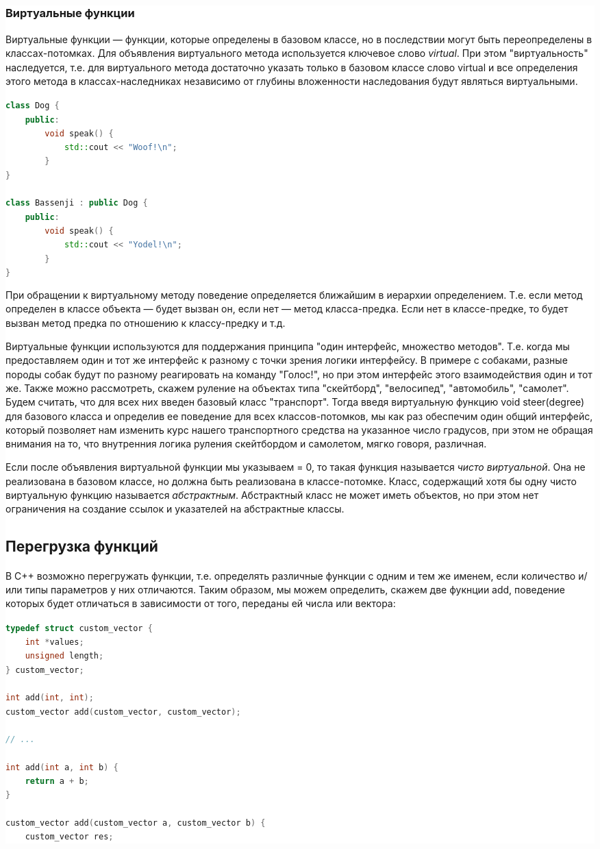 ### Виртуальные функции

Виртуальные функции — функции, которые определены в базовом классе, но в последствии могут быть переопределены в классах-потомках. Для объявления виртуального метода используется ключевое слово *virtual*. При этом "виртуальность" наследуется, т.е. для виртуального метода достаточно указать только в базовом классе слово virtual и все определения этого метода в классах-наследниках независимо от глубины вложенности наследования будут являться виртуальными.

```C++
class Dog {
	public:
		void speak() {
			std::cout << "Woof!\n";
		}
}

class Bassenji : public Dog {
	public:
		void speak() {
			std::cout << "Yodel!\n";
		}
}
```

При обращении к виртуальному методу поведение определяется ближайшим в иерархии определением. Т.е. если метод определен в классе объекта — будет вызван он, если нет — метод класса-предка. Если нет в классе-предке, то будет вызван метод предка по отношению к классу-предку и т.д.

Виртуальные функции используются для поддержания принципа "один интерфейс, множество методов". Т.е. когда мы предоставляем один и тот же интерфейс к разному с точки зрения логики интерфейсу. В примере с собаками, разные породы собак будут по разному реагировать на команду "Голос!", но при этом интерфейс этого взаимодействия один и тот же. Также можно рассмотреть, скажем руление на объектах типа "скейтборд", "велосипед", "автомобиль", "самолет". Будем считать, что для всех них введен базовый класс "транспорт". Тогда введя виртуальную функцию void steer(degree) для базового класса и определив ее поведение для всех классов-потомков, мы как раз обеспечим один общий интерфейс, который позволяет нам изменить курс нашего транспортного средства на указанное число градусов, при этом не обращая внимания на то, что внутренния логика руления скейтбордом и самолетом, мягко говоря, различная.

Если после объявления виртуальной функции мы указываем = 0, то такая функция называется *чисто виртуальной*. Она не реализована в базовом классе, но должна быть реализована в классе-потомке. Класс, содержащий хотя бы одну чисто виртуальную функцию называется *абстрактным*. Абстрактный класс не может иметь объектов, но при этом нет ограничения на создание ссылок и указателей на абстрактные классы.

## Перегрузка функций

В C++ возможно перегружать функции, т.е. определять различные функции с одним и тем же именем, если количество и/или типы параметров у них отличаются. Таким образом, мы можем определить, скажем две фукнции add, поведение которых будет отличаться в зависимости от того, переданы ей числа или вектора:

```C++
typedef struct custom_vector {
	int *values;
	unsigned length;
} custom_vector;

int add(int, int);
custom_vector add(custom_vector, custom_vector);

// ...

int add(int a, int b) {
	return a + b;
}

custom_vector add(custom_vector a, custom_vector b) {
	custom_vector res;
```